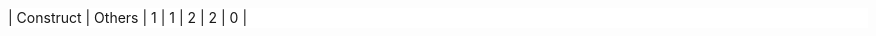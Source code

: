 | Construct    | Others                      | 1     | 1              | 2        | 2          | 0        |
